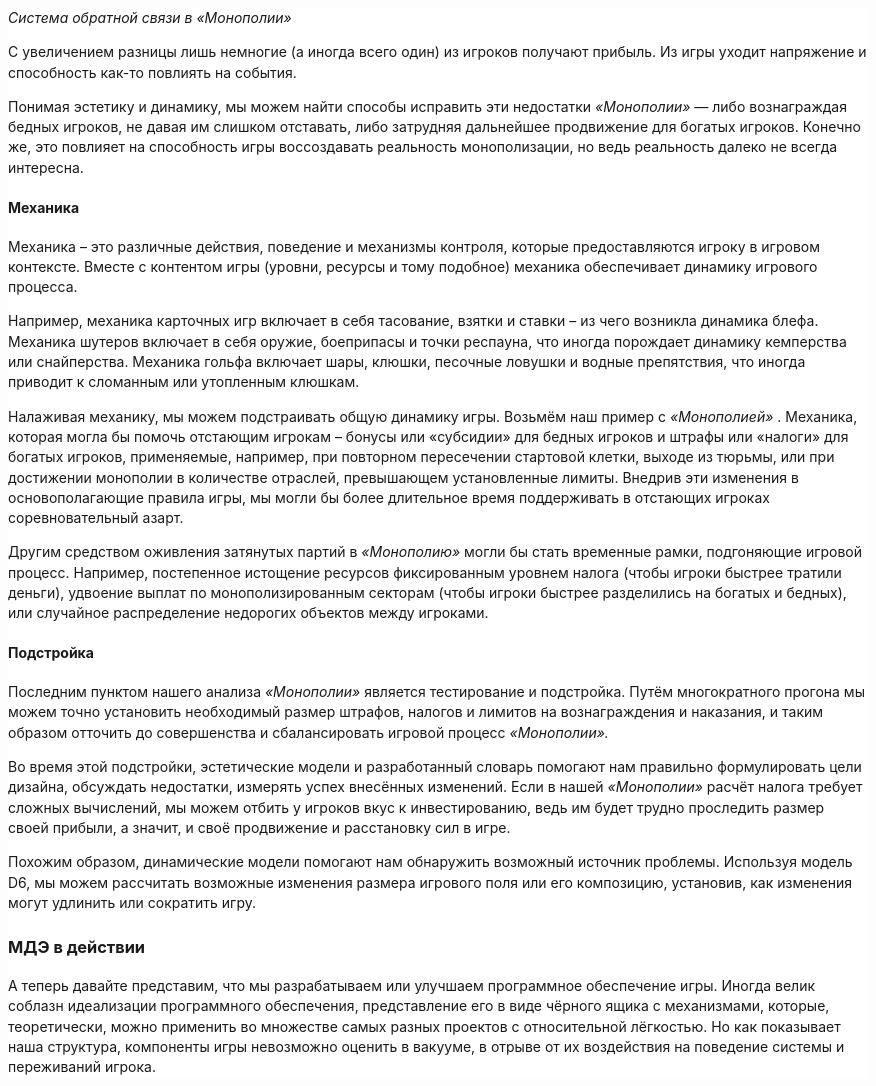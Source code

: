 _Система обратной связи в «Монополии»_

С увеличением разницы лишь немногие (а иногда всего один) из игроков получают прибыль. Из игры уходит напряжение и способность как-то повлиять на события.

Понимая эстетику и динамику, мы можем найти способы исправить эти недостатки _«Монополии» —_ либо вознаграждая бедных игроков, не давая им слишком отставать, либо затрудняя дальнейшее продвижение для богатых игроков. Конечно же, это повлияет на способность игры воссоздавать реальность монополизации, но ведь реальность далеко не всегда интересна.

#### Механика

Механика – это различные действия, поведение и механизмы контроля, которые предоставляются игроку в игровом контексте. Вместе с контентом игры (уровни, ресурсы и тому подобное) механика обеспечивает динамику игрового процесса.

Например, механика карточных игр включает в себя тасование, взятки и ставки – из чего возникла динамика блефа. Механика шутеров включает в себя оружие, боеприпасы и точки респауна, что иногда порождает динамику кемперства или снайперства. Механика гольфа включает шары, клюшки, песочные ловушки и водные препятствия, что иногда приводит к сломанным или утопленным клюшкам.

Налаживая механику, мы можем подстраивать общую динамику игры. Возьмём наш пример с _«Монополией»_ . Механика, которая могла бы помочь отстающим игрокам – бонусы или «субсидии» для бедных игроков и штрафы или «налоги» для богатых игроков, применяемые, например, при повторном пересечении стартовой клетки, выходе из тюрьмы, или при достижении монополии в количестве отраслей, превышающем установленные лимиты. Внедрив эти изменения в основополагающие правила игры, мы могли бы более длительное время поддерживать в отстающих игроках соревновательный азарт.

Другим средством оживления затянутых партий в _«Монополию»_ могли бы стать временные рамки, подгоняющие игровой процесс. Например, постепенное истощение ресурсов фиксированным уровнем налога (чтобы игроки быстрее тратили деньги), удвоение выплат по монополизированным секторам (чтобы игроки быстрее разделились на богатых и бедных), или случайное распределение недорогих объектов между игроками.

#### Подстройка

Последним пунктом нашего анализа _«Монополии»_ является тестирование и подстройка. Путём многократного прогона мы можем точно установить необходимый размер штрафов, налогов и лимитов на вознаграждения и наказания, и таким образом отточить до совершенства и сбалансировать игровой процесс _«Монополии»._

Во время этой подстройки, эстетические модели и разработанный словарь помогают нам правильно формулировать цели дизайна, обсуждать недостатки, измерять успех внесённых изменений. Если в нашей _«Монополии»_ расчёт налога требует сложных вычислений, мы можем отбить у игроков вкус к инвестированию, ведь им будет трудно проследить размер своей прибыли, а значит, и своё продвижение и расстановку сил в игре.

Похожим образом, динамические модели помогают нам обнаружить возможный источник проблемы. Используя модель D6, мы можем рассчитать возможные изменения размера игрового поля или его композицию, установив, как изменения могут удлинить или сократить игру.

### **МДЭ в действии**

А теперь давайте представим, что мы разрабатываем или улучшаем программное обеспечение игры. Иногда велик соблазн идеализации программного обеспечения, представление его в виде чёрного ящика с механизмами, которые, теоретически, можно применить во множестве самых разных проектов с относительной лёгкостью. Но как показывает наша структура, компоненты игры невозможно оценить в вакууме, в отрыве от их воздействия на поведение системы и переживаний игрока.

